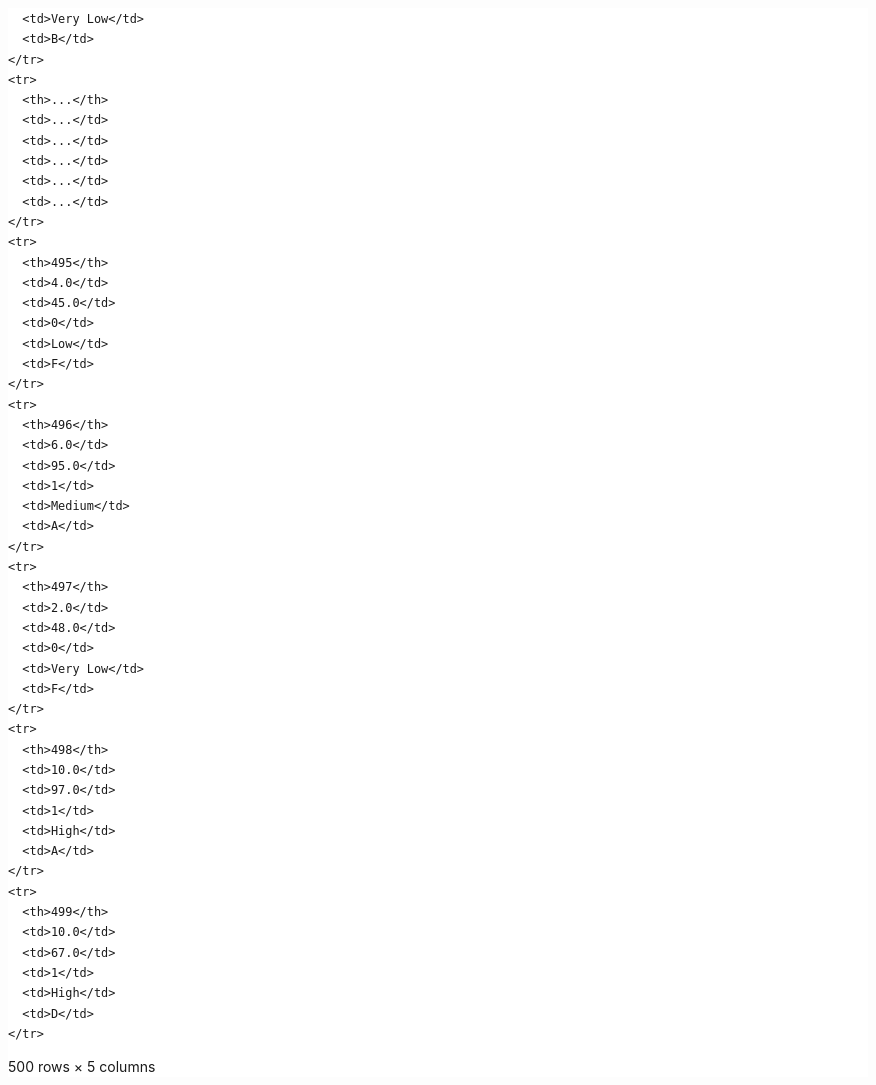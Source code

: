       <td>Very Low</td>
      <td>B</td>
    </tr>
    <tr>
      <th>...</th>
      <td>...</td>
      <td>...</td>
      <td>...</td>
      <td>...</td>
      <td>...</td>
    </tr>
    <tr>
      <th>495</th>
      <td>4.0</td>
      <td>45.0</td>
      <td>0</td>
      <td>Low</td>
      <td>F</td>
    </tr>
    <tr>
      <th>496</th>
      <td>6.0</td>
      <td>95.0</td>
      <td>1</td>
      <td>Medium</td>
      <td>A</td>
    </tr>
    <tr>
      <th>497</th>
      <td>2.0</td>
      <td>48.0</td>
      <td>0</td>
      <td>Very Low</td>
      <td>F</td>
    </tr>
    <tr>
      <th>498</th>
      <td>10.0</td>
      <td>97.0</td>
      <td>1</td>
      <td>High</td>
      <td>A</td>
    </tr>
    <tr>
      <th>499</th>
      <td>10.0</td>
      <td>67.0</td>
      <td>1</td>
      <td>High</td>
      <td>D</td>
    </tr>
  </tbody>
</table>
<p>500 rows × 5 columns</p>
</div>
